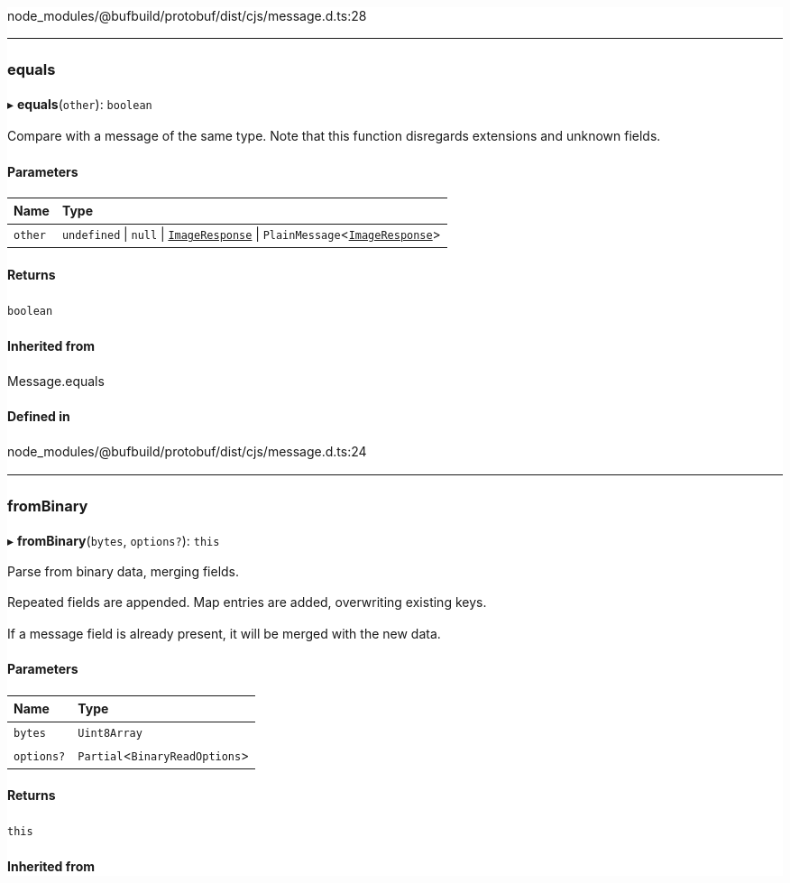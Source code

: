 node_modules/@bufbuild/protobuf/dist/cjs/message.d.ts:28

___

### equals

▸ **equals**(`other`): `boolean`

Compare with a message of the same type.
Note that this function disregards extensions and unknown fields.

#### Parameters

| Name | Type |
| :------ | :------ |
| `other` | `undefined` \| ``null`` \| [`ImageResponse`](ImageResponse.md) \| `PlainMessage`\<[`ImageResponse`](ImageResponse.md)\> |

#### Returns

`boolean`

#### Inherited from

Message.equals

#### Defined in

node_modules/@bufbuild/protobuf/dist/cjs/message.d.ts:24

___

### fromBinary

▸ **fromBinary**(`bytes`, `options?`): `this`

Parse from binary data, merging fields.

Repeated fields are appended. Map entries are added, overwriting
existing keys.

If a message field is already present, it will be merged with the
new data.

#### Parameters

| Name | Type |
| :------ | :------ |
| `bytes` | `Uint8Array` |
| `options?` | `Partial`\<`BinaryReadOptions`\> |

#### Returns

`this`

#### Inherited from
